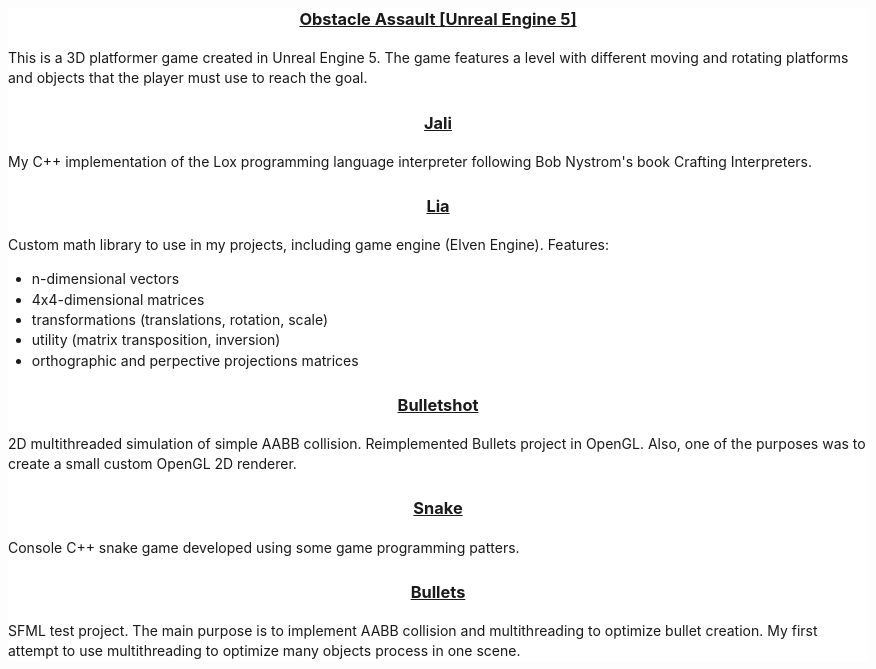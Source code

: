 <h3 align="center" id="obstacle-assault"><a href="https://github.com/denyskryvytskyi/ObstacleAssault" target="_blank" class="content">Obstacle Assault [Unreal Engine 5]</a></h3>
This is a 3D platformer game created in Unreal Engine 5. The game features a level with different moving and rotating platforms and objects that the player must use to reach the goal.
<video width="100%" controls="controls">
  <source src="https://github.com/denyskryvytskyi/ObstacleAssault/assets/25298585/f87429aa-33ce-4ebe-8fa2-4f32201184e4" type="video/mp4">
</video>

<h3 align="center" id="jali"><a href="https://github.com/denyskryvytskyi/jali" target="_blank" class="content">Jali</a></h3>
My C++ implementation of the Lox programming language interpreter following Bob Nystrom's book Crafting Interpreters.

<h3 align="center" id="lia"><a href="https://github.com/denyskryvytskyi/lia" target="_blank" class="content">Lia</a></h3>

Custom math library to use in my projects, including game engine (Elven Engine).
Features:
- n-dimensional vectors
- 4x4-dimensional matrices
- transformations (translations, rotation, scale)
- utility (matrix transposition, inversion)
- orthographic and perpective projections matrices

<h3 align="center" id="bulletshot"><a href="https://github.com/denyskryvytskyi/Bulletshot" target="_blank" class="content">Bulletshot</a></h3>

2D multithreaded simulation of simple AABB collision. Reimplemented Bullets project in OpenGL. Also, one of the purposes was to create a small custom OpenGL 2D renderer.

<video width="100%" controls="controls">
  <source src="https://user-images.githubusercontent.com/25298585/163442368-d3297b43-6644-4074-9c87-64761ba3a0ac.mp4" type="video/mp4">
</video>

<h3 align="center" id="snake"><a href="https://github.com/denyskryvytskyi/Snake" target="_blank" class="content">Snake</a></h3>

Console C++ snake game developed using some game programming patters.

<video width="100%" controls="controls">
  <source src="https://user-images.githubusercontent.com/25298585/163442450-54785ec4-c6a4-45e9-ae93-47d4f28776b5.mp4" type="video/mp4">
</video>

<h3 align="center" id="bullets"><a href="https://github.com/denyskryvytskyi/Bullets" target="_blank" class="content">Bullets</a></h3>

SFML test project.
The main purpose is to implement AABB collision and multithreading to optimize bullet creation.
My first attempt to use multithreading to optimize many objects process in one scene.

<video width="100%" controls="controls">
  <source src="https://user-images.githubusercontent.com/25298585/163442330-23624317-b263-4b30-b8bd-060281360152.mp4" type="video/mp4">
</video>
